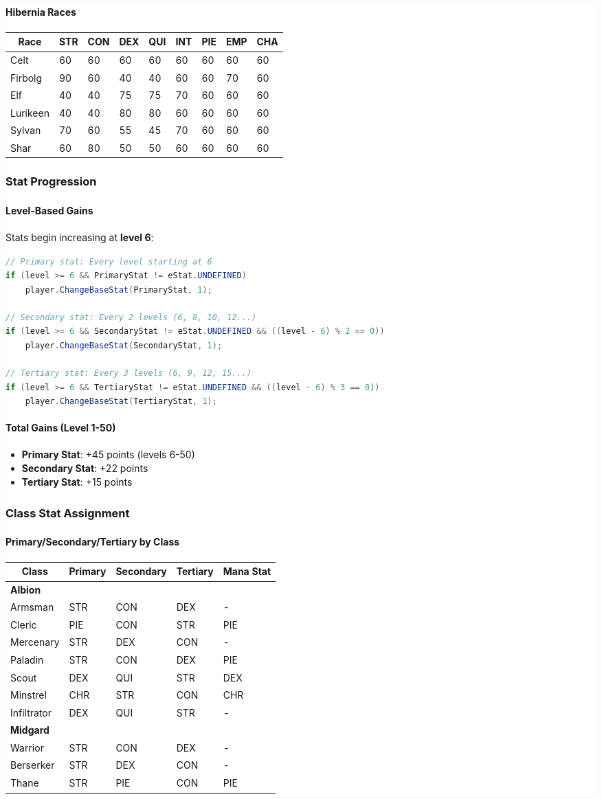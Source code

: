 #### Hibernia Races
| Race | STR | CON | DEX | QUI | INT | PIE | EMP | CHA |
|------|-----|-----|-----|-----|-----|-----|-----|-----|
| Celt | 60 | 60 | 60 | 60 | 60 | 60 | 60 | 60 |
| Firbolg | 90 | 60 | 40 | 40 | 60 | 60 | 70 | 60 |
| Elf | 40 | 40 | 75 | 75 | 70 | 60 | 60 | 60 |
| Lurikeen | 40 | 40 | 80 | 80 | 60 | 60 | 60 | 60 |
| Sylvan | 70 | 60 | 55 | 45 | 70 | 60 | 60 | 60 |
| Shar | 60 | 80 | 50 | 50 | 60 | 60 | 60 | 60 |

### Stat Progression

#### Level-Based Gains
Stats begin increasing at **level 6**:

```csharp
// Primary stat: Every level starting at 6
if (level >= 6 && PrimaryStat != eStat.UNDEFINED)
    player.ChangeBaseStat(PrimaryStat, 1);

// Secondary stat: Every 2 levels (6, 8, 10, 12...)
if (level >= 6 && SecondaryStat != eStat.UNDEFINED && ((level - 6) % 2 == 0))
    player.ChangeBaseStat(SecondaryStat, 1);

// Tertiary stat: Every 3 levels (6, 9, 12, 15...)
if (level >= 6 && TertiaryStat != eStat.UNDEFINED && ((level - 6) % 3 == 0))
    player.ChangeBaseStat(TertiaryStat, 1);
```

#### Total Gains (Level 1-50)
- **Primary Stat**: +45 points (levels 6-50)
- **Secondary Stat**: +22 points
- **Tertiary Stat**: +15 points

### Class Stat Assignment

#### Primary/Secondary/Tertiary by Class
| Class | Primary | Secondary | Tertiary | Mana Stat |
|-------|---------|-----------|----------|-----------|
| **Albion** |
| Armsman | STR | CON | DEX | - |
| Cleric | PIE | CON | STR | PIE |
| Mercenary | STR | DEX | CON | - |
| Paladin | STR | CON | DEX | PIE |
| Scout | DEX | QUI | STR | DEX |
| Minstrel | CHR | STR | CON | CHR |
| Infiltrator | DEX | QUI | STR | - |
| **Midgard** |
| Warrior | STR | CON | DEX | - |
| Berserker | STR | DEX | CON | - |
| Thane | STR | PIE | CON | PIE |